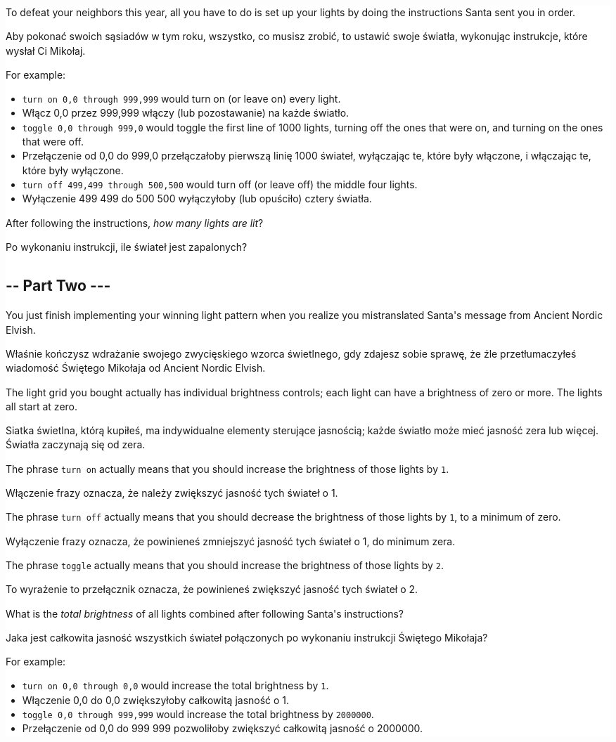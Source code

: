 To defeat your neighbors this year, all you have to do is set up your lights by doing the instructions Santa sent you in order.

Aby pokonać swoich sąsiadów w tym roku, wszystko, co musisz zrobić, to ustawić swoje światła, wykonując instrukcje, które wysłał Ci Mikołaj.

For example:

- `turn on 0,0 through 999,999` would turn on (or leave on) every light.
- Włącz 0,0 przez 999,999 włączy (lub pozostawanie) na każde światło.
- `toggle 0,0 through 999,0` would toggle the first line of 1000 lights, turning off the ones that were on, and turning on the ones that were off.
- Przełączenie od 0,0 do 999,0 przełączałoby pierwszą linię 1000 świateł, wyłączając te, które były włączone, i włączając te, które były wyłączone.
- `turn off 499,499 through 500,500` would turn off (or leave off) the middle four lights.
- Wyłączenie 499 499 do 500 500 wyłączyłoby (lub opuściło) cztery światła.

After following the instructions, *how many lights are lit*?

Po wykonaniu instrukcji, ile świateł jest zapalonych?

## -- Part Two ---

You just finish implementing your winning light pattern when you realize you mistranslated Santa's message from Ancient Nordic Elvish.

Właśnie kończysz wdrażanie swojego zwycięskiego wzorca świetlnego, gdy zdajesz sobie sprawę, że źle przetłumaczyłeś wiadomość Świętego Mikołaja od Ancient Nordic Elvish.

The light grid you bought actually has individual brightness controls; each light can have a brightness of zero or more.  The lights all start at zero.

Siatka świetlna, którą kupiłeś, ma indywidualne elementy sterujące jasnością; każde światło może mieć jasność zera lub więcej.  Światła zaczynają się od zera.

The phrase `turn on` actually means that you should increase the brightness of those lights by `1`.

Włączenie frazy oznacza, że należy zwiększyć jasność tych świateł o 1.

The phrase `turn off` actually means that you should decrease the brightness of those lights by `1`, to a minimum of zero.

Wyłączenie frazy oznacza, że powinieneś zmniejszyć jasność tych świateł o 1, do minimum zera.

The phrase `toggle` actually means that you should increase the brightness of those lights by `2`.

To wyrażenie to przełącznik oznacza, że powinieneś zwiększyć jasność tych świateł o 2.

What is the *total brightness* of all lights combined after following Santa's instructions?

Jaka jest całkowita jasność wszystkich świateł połączonych po wykonaniu instrukcji Świętego Mikołaja?

For example:

- `turn on 0,0 through 0,0` would increase the total brightness by `1`.
- Włączenie  0,0 do 0,0 zwiększyłoby całkowitą jasność o 1.
- `toggle 0,0 through 999,999` would increase the total brightness by `2000000`.
- Przełączenie od 0,0 do 999 999 pozwoliłoby zwiększyć całkowitą jasność o 2000000.
